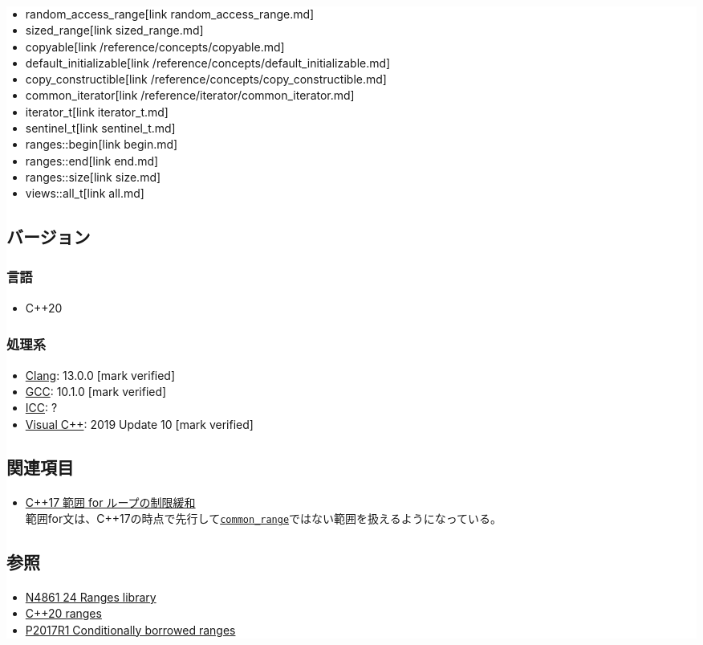 * random_access_range[link random_access_range.md]
* sized_range[link sized_range.md]
* copyable[link /reference/concepts/copyable.md]
* default_initializable[link /reference/concepts/default_initializable.md]
* copy_constructible[link /reference/concepts/copy_constructible.md]
* common_iterator[link /reference/iterator/common_iterator.md]
* iterator_t[link iterator_t.md]
* sentinel_t[link sentinel_t.md]
* ranges::begin[link begin.md]
* ranges::end[link end.md]
* ranges::size[link size.md]
* views::all_t[link all.md]

## バージョン
### 言語
- C++20

### 処理系
- [Clang](/implementation.md#clang): 13.0.0 [mark verified]
- [GCC](/implementation.md#gcc): 10.1.0 [mark verified]
- [ICC](/implementation.md#icc): ?
- [Visual C++](/implementation.md#visual_cpp): 2019 Update 10 [mark verified]

## 関連項目

- [C++17 範囲 for ループの制限緩和](/lang/cpp17/generalizing_the_range-based_for_loop.md)  
  範囲for文は、C++17の時点で先行して[`common_range`](common_range.md)ではない範囲を扱えるようになっている。

## 参照
- [N4861 24 Ranges library](https://timsong-cpp.github.io/cppwp/n4861/ranges)
- [C++20 ranges](https://techbookfest.org/product/5134506308665344)
- [P2017R1 Conditionally borrowed ranges](https://www.open-std.org/jtc1/sc22/wg21/docs/papers/2020/p2017r1.html)
